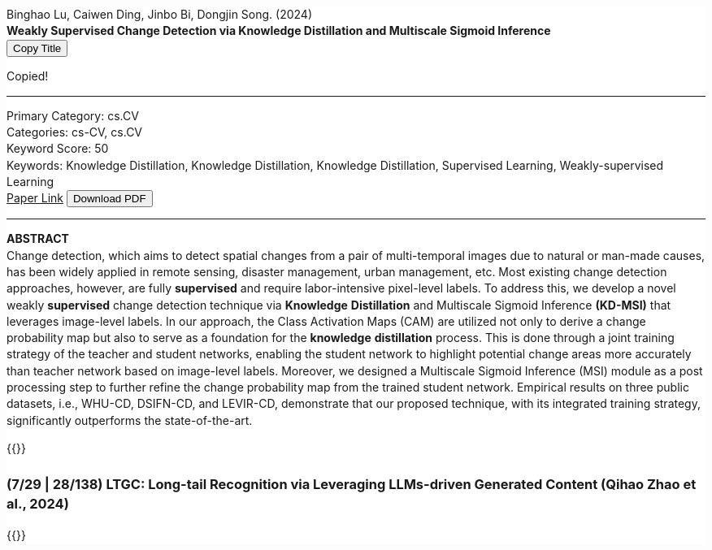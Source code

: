 Binghao Lu, Caiwen Ding, Jinbo Bi, Dongjin Song. (2024)  
**Weakly Supervised Change Detection via Knowledge Distillation and Multiscale Sigmoid Inference**
<br/>
<button class="copy-to-clipboard" title="Weakly Supervised Change Detection via Knowledge Distillation and Multiscale Sigmoid Inference" index=27>
  <span class="copy-to-clipboard-item">Copy Title<span>
</button>
<div class="toast toast-copied toast-index-27 align-items-center text-bg-secondary border-0 position-absolute top-0 end-0" role="alert" aria-live="assertive" aria-atomic="true">
  <div class="d-flex">
    <div class="toast-body">
      Copied!
    </div>
  </div>
</div>

---
Primary Category: cs.CV  
Categories: cs-CV, cs.CV  
Keyword Score: 50  
Keywords: Knowledge Distillation, Knowledge Distillation, Knowledge Distillation, Supervised Learning, Weakly-supervised Learning  
<a type="button" class="btn btn-outline-primary" href="http://arxiv.org/abs/2403.05796v1" target="_blank" >Paper Link</a>
<button type="button" class="btn btn-outline-primary download-pdf" url="https://arxiv.org/pdf/2403.05796v1.pdf" filename="2403.05796v1.pdf">Download PDF</button>

---


**ABSTRACT**  
Change detection, which aims to detect spatial changes from a pair of multi-temporal images due to natural or man-made causes, has been widely applied in remote sensing, disaster management, urban management, etc. Most existing change detection approaches, however, are fully <b>supervised</b> and require labor-intensive pixel-level labels. To address this, we develop a novel weakly <b>supervised</b> change detection technique via <b>Knowledge</b> <b>Distillation</b> and Multiscale Sigmoid Inference <b>(KD-MSI)</b> that leverages image-level labels. In our approach, the Class Activation Maps (CAM) are utilized not only to derive a change probability map but also to serve as a foundation for the <b>knowledge</b> <b>distillation</b> process. This is done through a joint training strategy of the teacher and student networks, enabling the student network to highlight potential change areas more accurately than teacher network based on image-level labels. Moreover, we designed a Multiscale Sigmoid Inference (MSI) module as a post processing step to further refine the change probability map from the trained student network. Empirical results on three public datasets, i.e., WHU-CD, DSIFN-CD, and LEVIR-CD, demonstrate that our proposed technique, with its integrated training strategy, significantly outperforms the state-of-the-art.

{{</citation>}}


### (7/29 | 28/138) LTGC: Long-tail Recognition via Leveraging LLMs-driven Generated Content (Qihao Zhao et al., 2024)

{{<citation>}}
